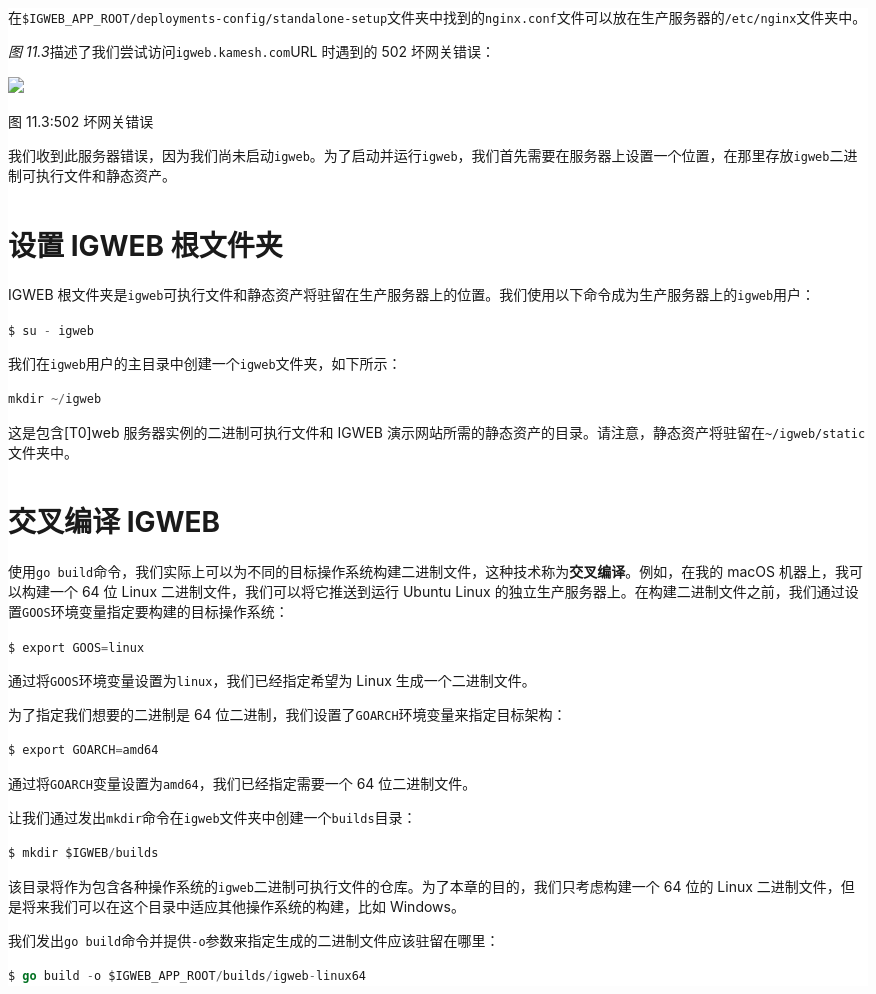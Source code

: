 在`$IGWEB_APP_ROOT/deployments-config/standalone-setup`文件夹中找到的`nginx.conf`文件可以放在生产服务器的`/etc/nginx`文件夹中。

*图 11.3*描述了我们尝试访问`igweb.kamesh.com`URL 时遇到的 502 坏网关错误：

![](Images/90fe7f2d-4a43-4cd6-afa4-5160595d45f9.png)

图 11.3:502 坏网关错误

我们收到此服务器错误，因为我们尚未启动`igweb`。为了启动并运行`igweb`，我们首先需要在服务器上设置一个位置，在那里存放`igweb`二进制可执行文件和静态资产。

# 设置 IGWEB 根文件夹

IGWEB 根文件夹是`igweb`可执行文件和静态资产将驻留在生产服务器上的位置。我们使用以下命令成为生产服务器上的`igweb`用户：

```go
$ su - igweb
```

我们在`igweb`用户的主目录中创建一个`igweb`文件夹，如下所示：

```go
mkdir ~/igweb
```

这是包含[T0]web 服务器实例的二进制可执行文件和 IGWEB 演示网站所需的静态资产的目录。请注意，静态资产将驻留在`~/igweb/static`文件夹中。

# 交叉编译 IGWEB

使用`go build`命令，我们实际上可以为不同的目标操作系统构建二进制文件，这种技术称为**交叉编译**。例如，在我的 macOS 机器上，我可以构建一个 64 位 Linux 二进制文件，我们可以将它推送到运行 Ubuntu Linux 的独立生产服务器上。在构建二进制文件之前，我们通过设置`GOOS`环境变量指定要构建的目标操作系统：

```go
$ export GOOS=linux
```

通过将`GOOS`环境变量设置为`linux`，我们已经指定希望为 Linux 生成一个二进制文件。

为了指定我们想要的二进制是 64 位二进制，我们设置了`GOARCH`环境变量来指定目标架构：

```go
$ export GOARCH=amd64
```

通过将`GOARCH`变量设置为`amd64`，我们已经指定需要一个 64 位二进制文件。

让我们通过发出`mkdir`命令在`igweb`文件夹中创建一个`builds`目录：

```go
$ mkdir $IGWEB/builds
```

该目录将作为包含各种操作系统的`igweb`二进制可执行文件的仓库。为了本章的目的，我们只考虑构建一个 64 位的 Linux 二进制文件，但是将来我们可以在这个目录中适应其他操作系统的构建，比如 Windows。

我们发出`go build`命令并提供`-o`参数来指定生成的二进制文件应该驻留在哪里：

```go
$ go build -o $IGWEB_APP_ROOT/builds/igweb-linux64
```
